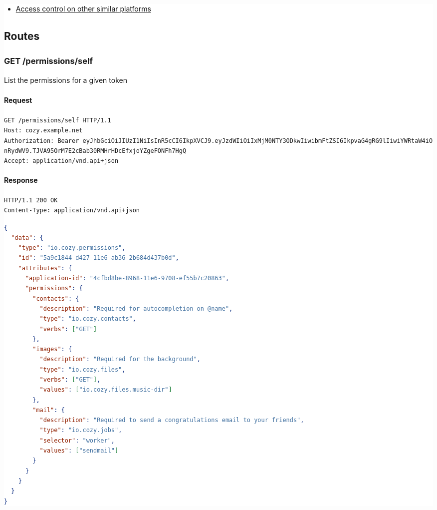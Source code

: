 - [Access control on other similar platforms](https://news.ycombinator.com/item?id=12784999)


## Routes

### GET /permissions/self

List the permissions for a given token

#### Request

```http
GET /permissions/self HTTP/1.1
Host: cozy.example.net
Authorization: Bearer eyJhbGciOiJIUzI1NiIsInR5cCI6IkpXVCJ9.eyJzdWIiOiIxMjM0NTY3ODkwIiwibmFtZSI6IkpvaG4gRG9lIiwiYWRtaW4iOnRydWV9.TJVA95OrM7E2cBab30RMHrHDcEfxjoYZgeFONFh7HgQ
Accept: application/vnd.api+json
```

#### Response

```http
HTTP/1.1 200 OK
Content-Type: application/vnd.api+json
```

```json
{
  "data": {
    "type": "io.cozy.permissions",
    "id": "5a9c1844-d427-11e6-ab36-2b684d437b0d",
    "attributes": {
      "application-id": "4cfbd8be-8968-11e6-9708-ef55b7c20863",
      "permissions": {
        "contacts": {
          "description": "Required for autocompletion on @name",
          "type": "io.cozy.contacts",
          "verbs": ["GET"]
        },
        "images": {
          "description": "Required for the background",
          "type": "io.cozy.files",
          "verbs": ["GET"],
          "values": ["io.cozy.files.music-dir"]
        },
        "mail": {
          "description": "Required to send a congratulations email to your friends",
          "type": "io.cozy.jobs",
          "selector": "worker",
          "values": ["sendmail"]
        }
      }
    }
  }
}
```
